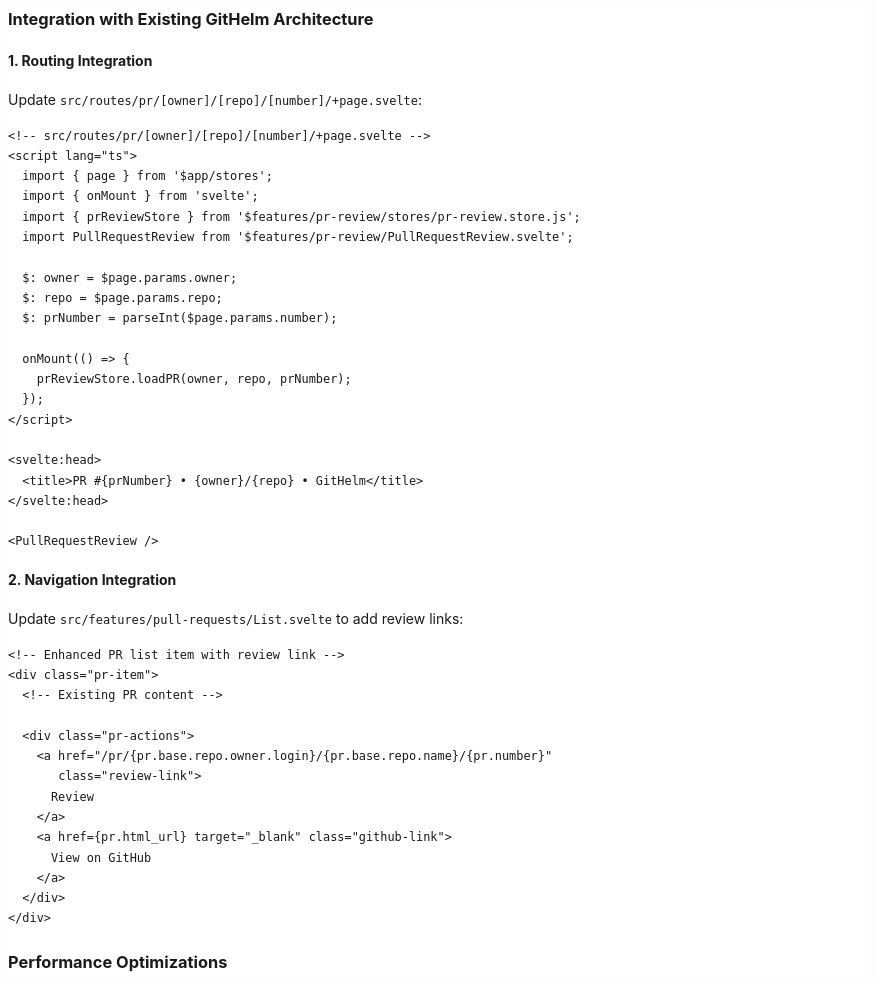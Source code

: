 ### Integration with Existing GitHelm Architecture

#### 1. Routing Integration

Update `src/routes/pr/[owner]/[repo]/[number]/+page.svelte`:

```svelte
<!-- src/routes/pr/[owner]/[repo]/[number]/+page.svelte -->
<script lang="ts">
  import { page } from '$app/stores';
  import { onMount } from 'svelte';
  import { prReviewStore } from '$features/pr-review/stores/pr-review.store.js';
  import PullRequestReview from '$features/pr-review/PullRequestReview.svelte';
  
  $: owner = $page.params.owner;
  $: repo = $page.params.repo;
  $: prNumber = parseInt($page.params.number);
  
  onMount(() => {
    prReviewStore.loadPR(owner, repo, prNumber);
  });
</script>

<svelte:head>
  <title>PR #{prNumber} • {owner}/{repo} • GitHelm</title>
</svelte:head>

<PullRequestReview />
```

#### 2. Navigation Integration

Update `src/features/pull-requests/List.svelte` to add review links:

```svelte
<!-- Enhanced PR list item with review link -->
<div class="pr-item">
  <!-- Existing PR content -->
  
  <div class="pr-actions">
    <a href="/pr/{pr.base.repo.owner.login}/{pr.base.repo.name}/{pr.number}" 
       class="review-link">
      Review
    </a>
    <a href={pr.html_url} target="_blank" class="github-link">
      View on GitHub
    </a>
  </div>
</div>
```

### Performance Optimizations
